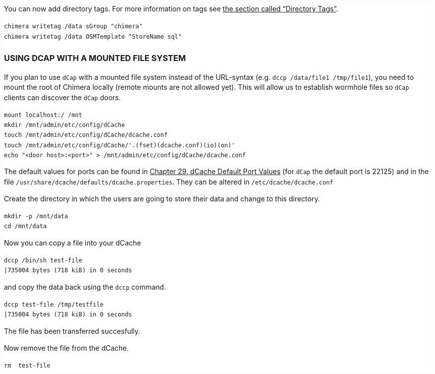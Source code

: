 You can now add directory tags. For more information on tags see [the section called “Directory Tags”](config-chimera.md#directory-tags).

```console-root
chimera writetag /data sGroup "chimera"
chimera writetag /data OSMTemplate "StoreName sql"
```


### USING DCAP WITH A MOUNTED FILE SYSTEM

If you plan to use `dCap` with a mounted file system instead of the
URL-syntax (e.g. `dccp /data/file1 /tmp/file1`), you need to mount
the root of Chimera locally (remote mounts are not allowed yet). This
will allow us to establish wormhole files so `dCap` clients can
discover the `dCap` doors.

```console-root
mount localhost:/ /mnt
mkdir /mnt/admin/etc/config/dCache
touch /mnt/admin/etc/config/dCache/dcache.conf
touch /mnt/admin/etc/config/dCache/'.(fset)(dcache.conf)(io)(on)'
echo "<door host>:<port>" > /mnt/admin/etc/config/dCache/dcache.conf
```

The default values for ports can be found in [Chapter 29, dCache
Default Port Values](rf-ports.md) (for `dCap` the default port is
22125) and in the file
`/usr/share/dcache/defaults/dcache.properties`. They can be altered in
`/etc/dcache/dcache.conf`

Create the directory in which the users are going to store their data and change to this directory.

```console-root
mkdir -p /mnt/data
cd /mnt/data
```

Now you can copy a file into your dCache

```console-root
dccp /bin/sh test-file
|735004 bytes (718 kiB) in 0 seconds
```

and copy the data back using the `dccp` command.

```console-root
dccp test-file /tmp/testfile
|735004 bytes (718 kiB) in 0 seconds
```

The file has been transferred succesfully.

Now remove the file from the dCache.

```console-root
rm  test-file
```
